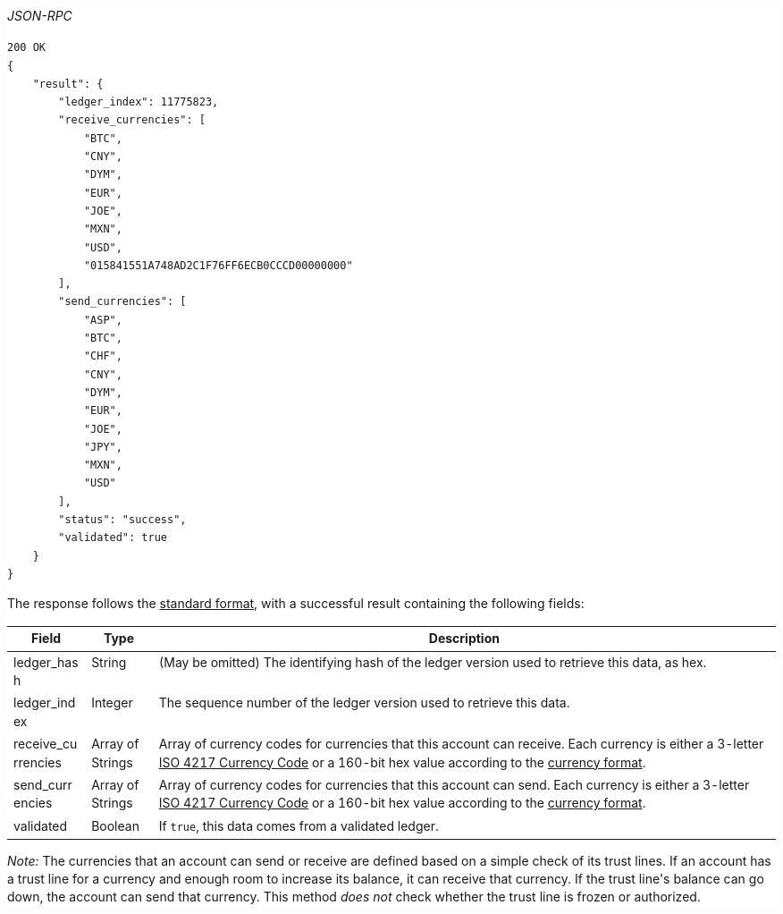 *JSON-RPC*

```
200 OK
{
    "result": {
        "ledger_index": 11775823,
        "receive_currencies": [
            "BTC",
            "CNY",
            "DYM",
            "EUR",
            "JOE",
            "MXN",
            "USD",
            "015841551A748AD2C1F76FF6ECB0CCCD00000000"
        ],
        "send_currencies": [
            "ASP",
            "BTC",
            "CHF",
            "CNY",
            "DYM",
            "EUR",
            "JOE",
            "JPY",
            "MXN",
            "USD"
        ],
        "status": "success",
        "validated": true
    }
}
```

</div>

The response follows the [standard format](#response-formatting), with a successful result containing the following fields:

| Field | Type | Description |
|-------|------|-------------|
| ledger\_hash | String | (May be omitted) The identifying hash of the ledger version used to retrieve this data, as hex. |
| ledger\_index | Integer | The sequence number of the ledger version used to retrieve this data. |
| receive\_currencies | Array of Strings | Array of currency codes for currencies that this account can receive. Each currency is either a 3-letter [ISO 4217 Currency Code](http://www.xe.com/iso4217.php) or a 160-bit hex value according to the [currency format](https://wiki.ripple.com/Currency_format). |
| send\_currencies | Array of Strings |  Array of currency codes for currencies that this account can send. Each currency is either a 3-letter [ISO 4217 Currency Code](http://www.xe.com/iso4217.php) or a 160-bit hex value according to the [currency format](https://wiki.ripple.com/Currency_format). |
| validated | Boolean | If `true`, this data comes from a validated ledger. |

*Note:* The currencies that an account can send or receive are defined based on a simple check of its trust lines. If an account has a trust line for a currency and enough room to increase its balance, it can receive that currency. If the trust line's balance can go down, the account can send that currency. This method *does not* check whether the trust line is frozen or authorized.
